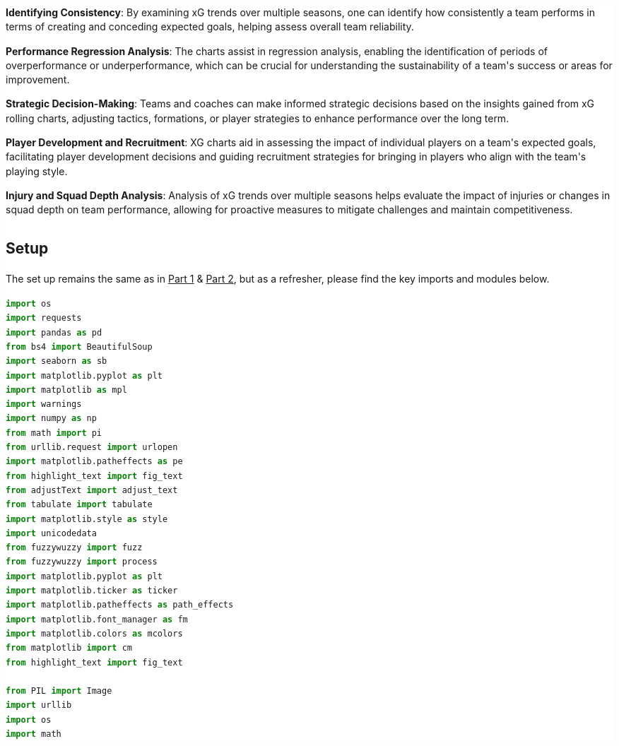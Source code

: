 **Identifying Consistency**:
By examining xG trends over multiple seasons, one can identify how consistently a team performs in terms of creating and conceding expected goals, helping assess overall team reliability.

**Performance Regression Analysis**:
The charts assist in regression analysis, enabling the identification of periods of overperformance or underperformance, which can be crucial for understanding the sustainability of a team's success or areas for improvement.

**Strategic Decision-Making**:
Teams and coaches can make informed strategic decisions based on the insights gained from xG rolling charts, adjusting tactics, formations, or player strategies to enhance performance over the long term.

**Player Development and Recruitment**:
XG charts aid in assessing the impact of individual players on a team's expected goals, facilitating player development decisions and guiding recruitment strategies for bringing in players who align with the team's playing style.

**Injury and Squad Depth Analysis**:
Analysis of xG trends over multiple seasons helps evaluate the impact of injuries or changes in squad depth on team performance, allowing for proactive measures to mitigate challenges and maintain competitiveness.

## Setup 

The set up remains the same as in [Part 1](https://steveaq.github.io/Figuring-Out-xG-pt1/) & [Part 2](https://steveaq.github.io/Figuring-Out-xG-pt1/), but as a refresher, please find the key imports and modules below. 

```python
import os
import requests
import pandas as pd
from bs4 import BeautifulSoup
import seaborn as sb
import matplotlib.pyplot as plt
import matplotlib as mpl
import warnings
import numpy as np
from math import pi
from urllib.request import urlopen
import matplotlib.patheffects as pe
from highlight_text import fig_text
from adjustText import adjust_text
from tabulate import tabulate
import matplotlib.style as style
import unicodedata
from fuzzywuzzy import fuzz
from fuzzywuzzy import process
import matplotlib.pyplot as plt
import matplotlib.ticker as ticker
import matplotlib.patheffects as path_effects
import matplotlib.font_manager as fm
import matplotlib.colors as mcolors
from matplotlib import cm
from highlight_text import fig_text

from PIL import Image
import urllib
import os
import math
```
